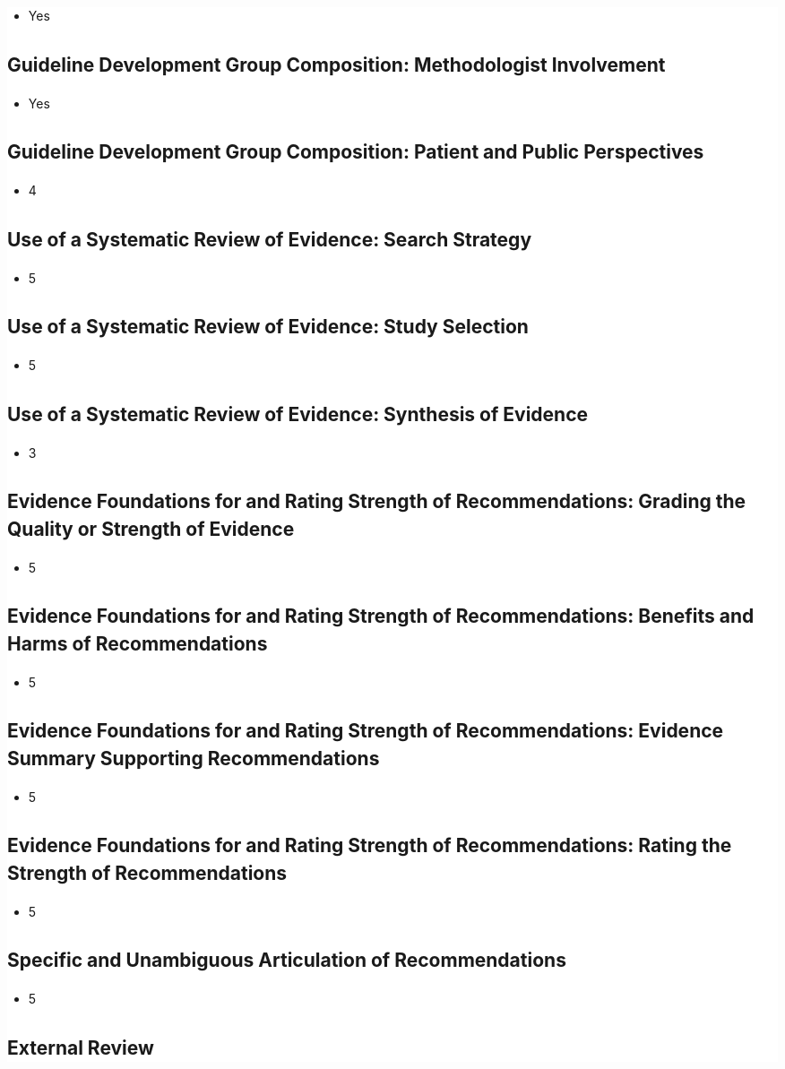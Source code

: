 - Yes

## Guideline Development Group Composition: Methodologist Involvement

- Yes

## Guideline Development Group Composition: Patient and Public Perspectives

- 4

## Use of a Systematic Review of Evidence: Search Strategy

- 5

## Use of a Systematic Review of Evidence: Study Selection

- 5

## Use of a Systematic Review of Evidence: Synthesis of Evidence

- 3

## Evidence Foundations for and Rating Strength of Recommendations: Grading the Quality or Strength of Evidence

- 5

## Evidence Foundations for and Rating Strength of Recommendations: Benefits and Harms of Recommendations

- 5

## Evidence Foundations for and Rating Strength of Recommendations: Evidence Summary Supporting Recommendations

- 5

## Evidence Foundations for and Rating Strength of Recommendations: Rating the Strength of Recommendations

- 5

## Specific and Unambiguous Articulation of Recommendations

- 5

## External Review
